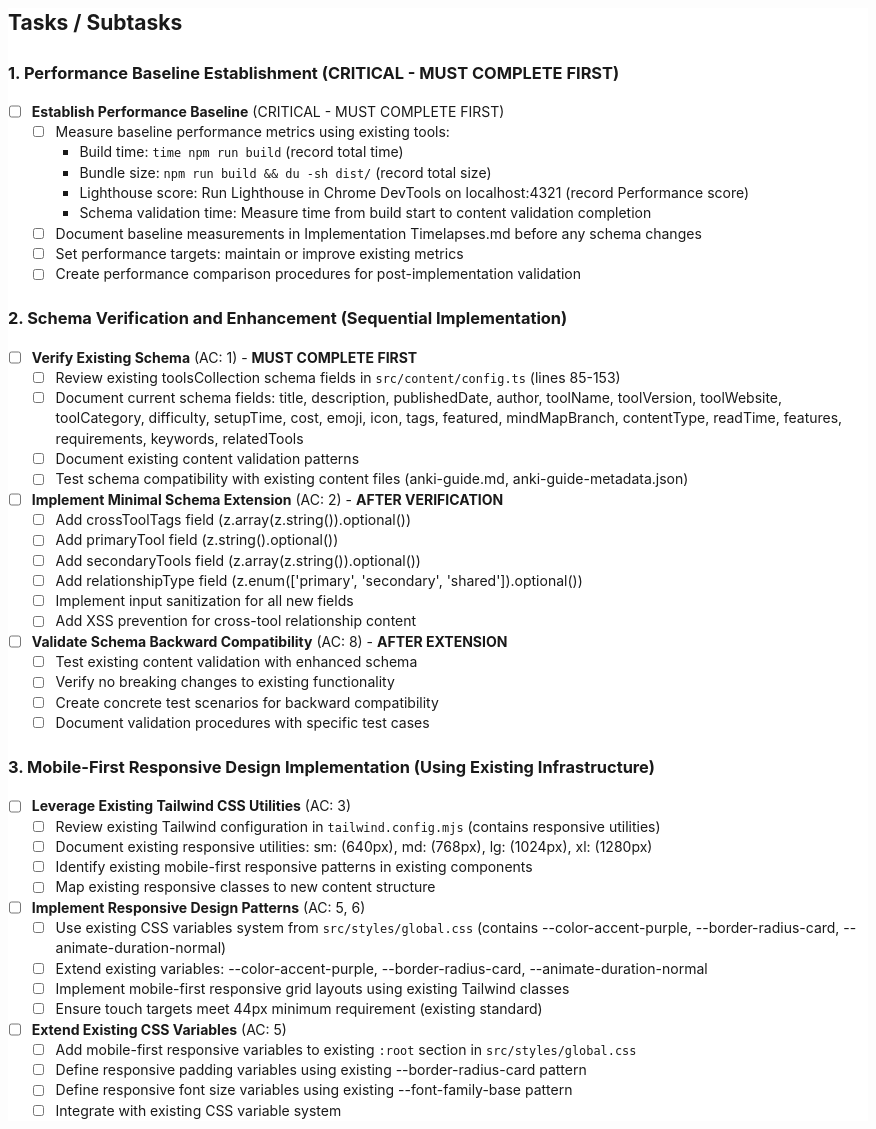 ## Tasks / Subtasks

### 1. Performance Baseline Establishment (CRITICAL - MUST COMPLETE FIRST)
- [ ] **Establish Performance Baseline** (CRITICAL - MUST COMPLETE FIRST)
  - [ ] Measure baseline performance metrics using existing tools:
    - Build time: `time npm run build` (record total time)
    - Bundle size: `npm run build && du -sh dist/` (record total size)
    - Lighthouse score: Run Lighthouse in Chrome DevTools on localhost:4321 (record Performance score)
    - Schema validation time: Measure time from build start to content validation completion
  - [ ] Document baseline measurements in Implementation Timelapses.md before any schema changes
  - [ ] Set performance targets: maintain or improve existing metrics
  - [ ] Create performance comparison procedures for post-implementation validation

### 2. Schema Verification and Enhancement (Sequential Implementation)
- [ ] **Verify Existing Schema** (AC: 1) - **MUST COMPLETE FIRST**
  - [ ] Review existing toolsCollection schema fields in `src/content/config.ts` (lines 85-153)
  - [ ] Document current schema fields: title, description, publishedDate, author, toolName, toolVersion, toolWebsite, toolCategory, difficulty, setupTime, cost, emoji, icon, tags, featured, mindMapBranch, contentType, readTime, features, requirements, keywords, relatedTools
  - [ ] Document existing content validation patterns
  - [ ] Test schema compatibility with existing content files (anki-guide.md, anki-guide-metadata.json)
- [ ] **Implement Minimal Schema Extension** (AC: 2) - **AFTER VERIFICATION**
  - [ ] Add crossToolTags field (z.array(z.string()).optional())
  - [ ] Add primaryTool field (z.string().optional())
  - [ ] Add secondaryTools field (z.array(z.string()).optional())
  - [ ] Add relationshipType field (z.enum(['primary', 'secondary', 'shared']).optional())
  - [ ] Implement input sanitization for all new fields
  - [ ] Add XSS prevention for cross-tool relationship content
- [ ] **Validate Schema Backward Compatibility** (AC: 8) - **AFTER EXTENSION**
  - [ ] Test existing content validation with enhanced schema
  - [ ] Verify no breaking changes to existing functionality
  - [ ] Create concrete test scenarios for backward compatibility
  - [ ] Document validation procedures with specific test cases

### 3. Mobile-First Responsive Design Implementation (Using Existing Infrastructure)
- [ ] **Leverage Existing Tailwind CSS Utilities** (AC: 3)
  - [ ] Review existing Tailwind configuration in `tailwind.config.mjs` (contains responsive utilities)
  - [ ] Document existing responsive utilities: sm: (640px), md: (768px), lg: (1024px), xl: (1280px)
  - [ ] Identify existing mobile-first responsive patterns in existing components
  - [ ] Map existing responsive classes to new content structure
- [ ] **Implement Responsive Design Patterns** (AC: 5, 6)
  - [ ] Use existing CSS variables system from `src/styles/global.css` (contains --color-accent-purple, --border-radius-card, --animate-duration-normal)
  - [ ] Extend existing variables: --color-accent-purple, --border-radius-card, --animate-duration-normal
  - [ ] Implement mobile-first responsive grid layouts using existing Tailwind classes
  - [ ] Ensure touch targets meet 44px minimum requirement (existing standard)
- [ ] **Extend Existing CSS Variables** (AC: 5)
  - [ ] Add mobile-first responsive variables to existing `:root` section in `src/styles/global.css`
  - [ ] Define responsive padding variables using existing --border-radius-card pattern
  - [ ] Define responsive font size variables using existing --font-family-base pattern
  - [ ] Integrate with existing CSS variable system
